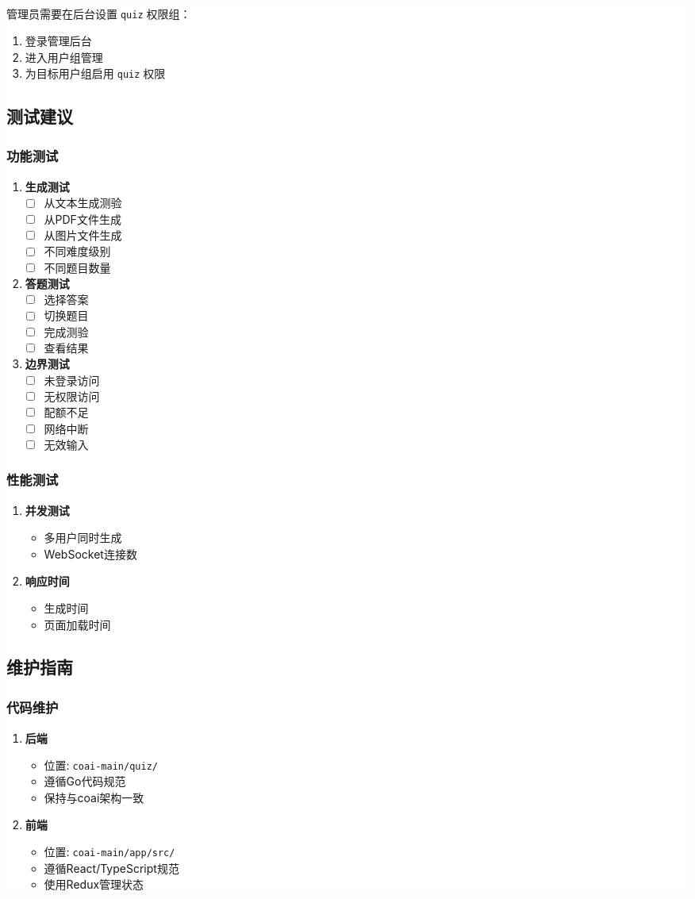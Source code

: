 管理员需要在后台设置 `quiz` 权限组：

1. 登录管理后台
2. 进入用户组管理
3. 为目标用户组启用 `quiz` 权限

## 测试建议

### 功能测试

1. **生成测试**
   - [ ] 从文本生成测验
   - [ ] 从PDF文件生成
   - [ ] 从图片文件生成
   - [ ] 不同难度级别
   - [ ] 不同题目数量

2. **答题测试**
   - [ ] 选择答案
   - [ ] 切换题目
   - [ ] 完成测验
   - [ ] 查看结果

3. **边界测试**
   - [ ] 未登录访问
   - [ ] 无权限访问
   - [ ] 配额不足
   - [ ] 网络中断
   - [ ] 无效输入

### 性能测试

1. **并发测试**
   - 多用户同时生成
   - WebSocket连接数

2. **响应时间**
   - 生成时间
   - 页面加载时间

## 维护指南

### 代码维护

1. **后端**
   - 位置: `coai-main/quiz/`
   - 遵循Go代码规范
   - 保持与coai架构一致

2. **前端**
   - 位置: `coai-main/app/src/`
   - 遵循React/TypeScript规范
   - 使用Redux管理状态
